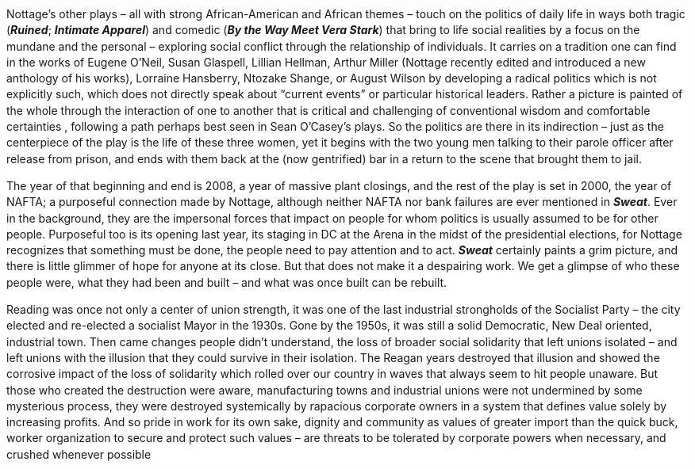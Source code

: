 Nottage’s other plays – all with strong African-American and African
themes – touch on the politics of daily life in ways both tragic
(***Ruined***; ***Intimate Apparel***) and comedic (***By the Way Meet
Vera Stark***) that bring to life social realities by a focus on the
mundane and the personal – exploring social conflict through the
relationship of individuals. It carries on a tradition one can find in
the works of Eugene O’Neil, Susan Glaspell, Lillian Hellman, Arthur
Miller (Nottage recently edited and introduced a new anthology of his
works), Lorraine Hansberry, Ntozake Shange, or August Wilson by
developing a radical politics which is not explicitly such, which does
not directly speak about “current events” or particular historical
leaders. Rather a picture is painted of the whole through the
interaction of one to another that is critical and challenging of
conventional wisdom and comfortable certainties , following a path
perhaps best seen in Sean O’Casey’s plays. So the politics are there in
its indirection – just as the centerpiece of the play is the life of
these three women, yet it begins with the two young men talking to their
parole officer after release from prison, and ends with them back at the
(now gentrified) bar in a return to the scene that brought them to jail.

The year of that beginning and end is 2008, a year of massive plant
closings, and the rest of the play is set in 2000, the year of NAFTA; a
purposeful connection made by Nottage, although neither NAFTA nor bank
failures are ever mentioned in ***Sweat***. Ever in the background, they
are the impersonal forces that impact on people for whom politics is
usually assumed to be for other people. Purposeful too is its opening
last year, its staging in DC at the Arena in the midst of the
presidential elections, for Nottage recognizes that something must be
done, the people need to pay attention and to act. ***Sweat*** certainly
paints a grim picture, and there is little glimmer of hope for anyone at
its close. But that does not make it a despairing work. We get a glimpse
of who these people were, what they had been and built – and what was
once built can be rebuilt.

Reading was once not only a center of union strength, it was one of the
last industrial strongholds of the Socialist Party – the city elected
and re-elected a socialist Mayor in the 1930s. Gone by the 1950s, it was
still a solid Democratic, New Deal oriented, industrial town. Then came
changes people didn’t understand, the loss of broader social solidarity
that left unions isolated – and left unions with the illusion that they
could survive in their isolation. The Reagan years destroyed that
illusion and showed the corrosive impact of the loss of solidarity which
rolled over our country in waves that always seem to hit people unaware.
But those who created the destruction were aware, manufacturing towns
and industrial unions were not undermined by some mysterious process,
they were destroyed systemically by rapacious corporate owners in a
system that defines value solely by increasing profits. And so pride in
work for its own sake, dignity and community as values of greater import
than the quick buck, worker organization to secure and protect such
values – are threats to be tolerated by corporate powers when necessary,
and crushed whenever possible
